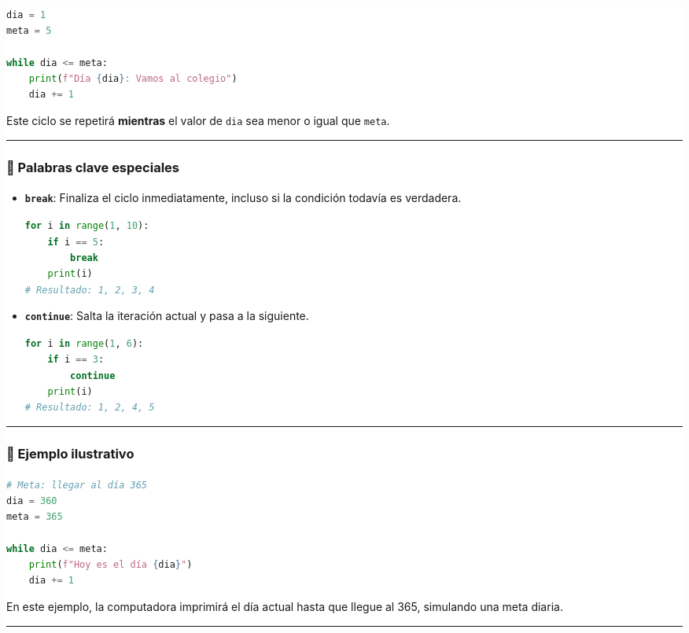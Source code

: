 ```python
dia = 1
meta = 5

while dia <= meta:
    print(f"Día {dia}: Vamos al colegio")
    dia += 1
```

Este ciclo se repetirá **mientras** el valor de `dia` sea menor o igual que `meta`.

---

### 🔧 Palabras clave especiales

* **`break`**: Finaliza el ciclo inmediatamente, incluso si la condición todavía es verdadera.

  ```python
  for i in range(1, 10):
      if i == 5:
          break
      print(i)
  # Resultado: 1, 2, 3, 4
  ```

* **`continue`**: Salta la iteración actual y pasa a la siguiente.

  ```python
  for i in range(1, 6):
      if i == 3:
          continue
      print(i)
  # Resultado: 1, 2, 4, 5
  ```

---

### 🧠 Ejemplo ilustrativo

```python
# Meta: llegar al día 365
dia = 360
meta = 365

while dia <= meta:
    print(f"Hoy es el día {dia}")
    dia += 1
```

En este ejemplo, la computadora imprimirá el día actual hasta que llegue al 365, simulando una meta diaria.

---------------------------------------------------------------------------------------------------------------------------------------------------